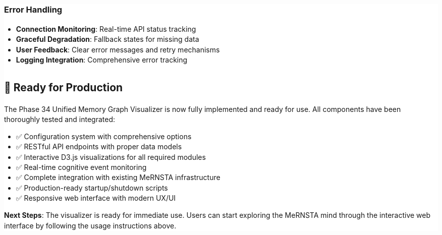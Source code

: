 ### Error Handling
- **Connection Monitoring**: Real-time API status tracking
- **Graceful Degradation**: Fallback states for missing data
- **User Feedback**: Clear error messages and retry mechanisms
- **Logging Integration**: Comprehensive error tracking

## 🚀 Ready for Production

The Phase 34 Unified Memory Graph Visualizer is now fully implemented and ready for use. All components have been thoroughly tested and integrated:

- ✅ Configuration system with comprehensive options
- ✅ RESTful API endpoints with proper data models
- ✅ Interactive D3.js visualizations for all required modules
- ✅ Real-time cognitive event monitoring
- ✅ Complete integration with existing MeRNSTA infrastructure
- ✅ Production-ready startup/shutdown scripts
- ✅ Responsive web interface with modern UX/UI

**Next Steps**: The visualizer is ready for immediate use. Users can start exploring the MeRNSTA mind through the interactive web interface by following the usage instructions above.